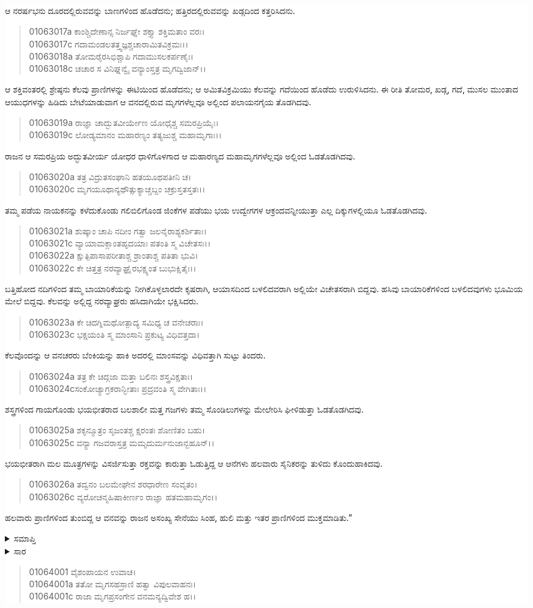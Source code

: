 ಆ ನರರ್ಷಭನು ದೂರದಲ್ಲಿರುವವನ್ನು ಬಾಣಗಳಿಂದ ಹೊಡೆದನು; ಹತ್ತಿರದಲ್ಲಿರುವವನ್ನು ಖಡ್ಗದಿಂದ ಕತ್ತರಿಸಿದನು.

> 01063017a ಕಾಂಶ್ಚಿದೇಣಾನ್ಸ ನಿರ್ಜಘ್ನೇ ಶಕ್ತ್ಯಾ ಶಕ್ತಿಮತಾಂ ವರಃ।  
01063017c ಗದಾಮಂಡಲತತ್ತ್ವಜ್ಞಶ್ಚಚಾರಾಮಿತವಿಕ್ರಮಃ।।  
01063018a ತೋಮರೈರಸಿಭಿಶ್ಚಾಪಿ ಗದಾಮುಸಲಕರ್ಪಣೈಃ।   
01063018c ಚಚಾರ ಸ ವಿನಿಘ್ನನ್ವೈ ವನ್ಯಾಂಸ್ತತ್ರ ಮೃಗದ್ವಿಜಾನ್।।

ಆ ಶಕ್ತಿವಂತರಲ್ಲಿ ಶ್ರೇಷ್ಠನು ಕೆಲವು ಪ್ರಾಣಿಗಳನ್ನು ಈಟಿಯಿಂದ ಹೊಡೆದನು; ಆ ಅಮಿತವಿಕ್ರಮಿಯು ಕೆಲವನ್ನು ಗದೆಯಿಂದ ಹೊಡೆದು ಉರುಳಿಸಿದನು. ಈ ರೀತಿ ತೋಮರ, ಖಡ್ಗ, ಗದೆ, ಮುಸಲ ಮುಂತಾದ ಆಯುಧಗಳನ್ನು ಹಿಡಿದು ಬೇಟೆಯಾಡುವಾಗ ಆ ವನದಲ್ಲಿರುವ ಮೃಗಗಳೆಲ್ಲವೂ ಅಲ್ಲಿಂದ ಪಲಾಯನಗೈಯ ತೊಡಗಿದವು.

> 01063019a ರಾಜ್ಞಾ ಚಾದ್ಭುತವೀರ್ಯೇಣ ಯೋಧೈಶ್ಚ ಸಮರಪ್ರಿಯೈಃ।  
01063019c ಲೋಡ್ಯಮಾನಂ ಮಹಾರಣ್ಯಂ ತತ್ಯಜುಶ್ಚ ಮಹಾಮೃಗಾಃ।।

ರಾಜನ ಆ ಸಮರಪ್ರಿಯ ಅದ್ಭುತವೀರ್ಯ ಯೋಧರ ಧಾಳಿಗೊಳಗಾದ ಆ ಮಹಾರಣ್ಯದ ಮಹಾಮೃಗಗಳೆಲ್ಲವೂ ಅಲ್ಲಿಂದ ಓಡತೊಡಗಿದವು.

> 01063020a ತತ್ರ ವಿದ್ರುತಸಂಘಾನಿ ಹತಯೂಥಪತೀನಿ ಚ।  
01063020c ಮೃಗಯೂಥಾನ್ಯಥೌತ್ಸುಕ್ಯಾಚ್ಚಬ್ದಂ ಚಕ್ರುಸ್ತತಸ್ತತಃ।।

ತಮ್ಮ ಪಡೆಯ ನಾಯಕನನ್ನು ಕಳೆದುಕೊಂಡು ಗಲಿಬಿಲಿಗೊಂಡ ಜಿಂಕೆಗಳ ಪಡೆಯು ಭಯ ಉದ್ವೇಗಗಳ ಆಕ್ರಂದವನ್ನೀಯುತ್ತಾ ಎಲ್ಲ ದಿಕ್ಕುಗಳಲ್ಲಿಯೂ ಓಡತೊಡಗಿದವು.

> 01063021a ಶುಷ್ಕಾಂ ಚಾಪಿ ನದೀಂ ಗತ್ವಾ ಜಲನೈರಾಶ್ಯಕರ್ಶಿತಾಃ।  
01063021c ವ್ಯಾಯಾಮಕ್ಲಾಂತಹೃದಯಾಃ ಪತಂತಿ ಸ್ಮ ವಿಚೇತಸಃ।।  
01063022a ಕ್ಷುತ್ಪಿಪಾಸಾಪರೀತಾಶ್ಚ ಶ್ರಾಂತಾಶ್ಚ ಪತಿತಾ ಭುವಿ।  
01063022c ಕೇ ಚಿತ್ತತ್ರ ನರವ್ಯಾಘ್ರೈರಭಕ್ಷ್ಯಂತ ಬುಭುಕ್ಷಿತೈಃ।।

ಬತ್ತಿಹೋದ ನದಿಗಳಿಂದ ತಮ್ಮ ಬಾಯಾರಿಕೆಯನ್ನು ನೀಗಿಕೊಳ್ಳಲಾರದೇ ಕೃಷರಾಗಿ, ಆಯಾಸದಿಂದ ಬಳಲಿದವರಾಗಿ ಅಲ್ಲಿಯೇ ವಿಚೇತಸರಾಗಿ ಬಿದ್ದವು. ಹಸಿವು ಬಾಯಾರಿಕೆಗಳಿಂದ ಬಳಲಿದವುಗಳು ಭೂಮಿಯ ಮೇಲೆ ಬಿದ್ದವು. ಕೆಲವನ್ನು ಅಲ್ಲಿದ್ದ ನರವ್ಯಾಘ್ರರು ಹಸಿದಾಗಿಯೇ ಭಕ್ಷಿಸಿದರು.

> 01063023a ಕೇ ಚಿದಗ್ನಿಮಥೋತ್ಪಾದ್ಯ ಸಮಿಧ್ಯ ಚ ವನೇಚರಾಃ।  
01063023c ಭಕ್ಷಯಂತಿ ಸ್ಮ ಮಾಂಸಾನಿ ಪ್ರಕುಟ್ಯ ವಿಧಿವತ್ತದಾ।

ಕೆಲವೊಂದನ್ನು ಆ ವನಚರರು ಬೆಂಕಿಯನ್ನು ಹಾಕಿ ಅದರಲ್ಲಿ ಮಾಂಸವನ್ನು ವಿಧಿವತ್ತಾಗಿ ಸುಟ್ಟು ತಿಂದರು.

> 01063024a ತತ್ರ ಕೇ ಚಿದ್ಗಜಾ ಮತ್ತಾ ಬಲಿನಃ ಶಸ್ತ್ರವಿಕ್ಷತಾಃ।  
01063024cಸಂಕೋಚ್ಯಾಗ್ರಕರಾನ್ಭೀತಾಃ ಪ್ರದ್ರವಂತಿ ಸ್ಮ ವೇಗಿತಾಃ।।

ಶಸ್ತ್ರಗಳಿಂದ ಗಾಯಗೊಂಡು ಭಯಭೀತರಾದ ಬಲಶಾಲೀ ಮತ್ತ ಗಜಗಳು ತಮ್ಮ ಸೊಂಡಿಲುಗಳನ್ನು ಮೇಲೇರಿಸಿ ಘೀಳಿಡುತ್ತಾ ಓಡತೊಡಗಿದವು.

> 01063025a ಶಕೃನ್ಮೂತ್ರಂ ಸೃಜಂತಶ್ಚ ಕ್ಷರಂತಃ ಶೋಣಿತಂ ಬಹು।  
01063025c ವನ್ಯಾ ಗಜವರಾಸ್ತತ್ರ ಮಮೃದುರ್ಮನುಜಾನ್ಬಹೂನ್।।

ಭಯಭೀತರಾಗಿ ಮಲ ಮೂತ್ರಗಳನ್ನು ವಿಸರ್ಜಿಸುತ್ತಾ ರಕ್ತವನ್ನು ಕಾರುತ್ತಾ ಓಡುತ್ತಿದ್ದ ಆ ಆನೆಗಳು ಹಲವಾರು ಸೈನಿಕರನ್ನು ತುಳಿದು ಕೊಂದುಹಾಕಿದವು.

> 01063026a ತದ್ವನಂ ಬಲಮೇಘೇನ ಶರಧಾರೇಣ ಸಂವೃತಂ।  
01063026c ವ್ಯರೋಚನ್ಮಹಿಷಾಕೀರ್ಣಂ ರಾಜ್ಞಾ ಹತಮಹಾಮೃಗಂ।।

ಹಲವಾರು ಪ್ರಾಣಿಗಳಿಂದ ತುಂಬಿದ್ದ ಆ ವನವನ್ನು ರಾಜನ ಅಸಂಖ್ಯ ಸೇನೆಯು ಸಿಂಹ, ಹುಲಿ ಮತ್ತು ಇತರ ಪ್ರಾಣಿಗಳಿಂದ ಮುಕ್ತಮಾಡಿತು.”

<details><summary>ಸಮಾಪ್ತಿ</summary></details>


<details><summary>ಸಾರ</summary></details>


> 01064001 ವೈಶಂಪಾಯನ ಉವಾಚ।  
01064001a ತತೋ ಮೃಗಸಹಸ್ರಾಣಿ ಹತ್ವಾ ವಿಪುಲವಾಹನಃ।   
01064001c ರಾಜಾ ಮೃಗಪ್ರಸಂಗೇನ ವನಮನ್ಯದ್ವಿವೇಶ ಹ।।
